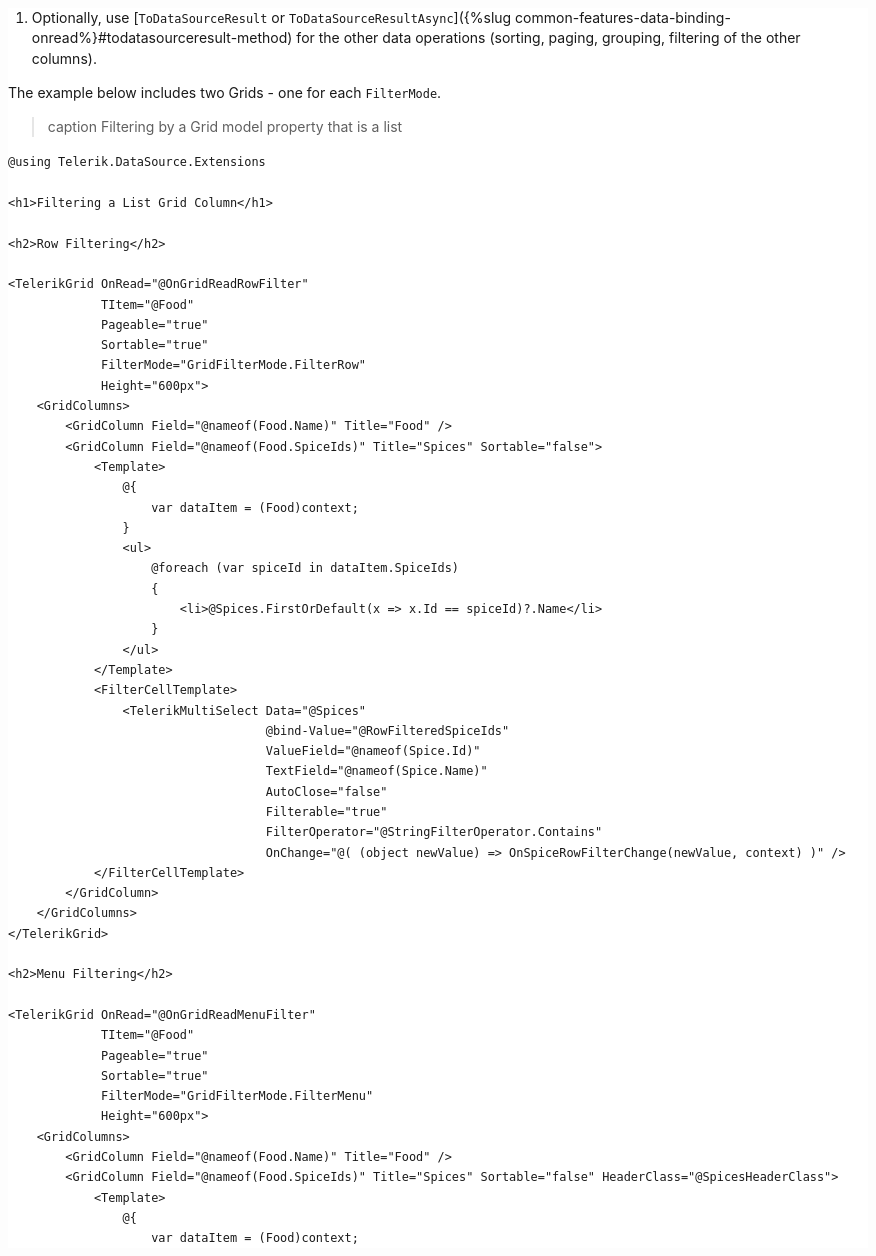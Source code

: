 1. Optionally, use [`ToDataSourceResult` or `ToDataSourceResultAsync`]({%slug common-features-data-binding-onread%}#todatasourceresult-method) for the other data operations (sorting, paging, grouping, filtering of the other columns).

The example below includes two Grids - one for each `FilterMode`.

>caption Filtering by a Grid model property that is a list

````CSHTML
@using Telerik.DataSource.Extensions

<h1>Filtering a List Grid Column</h1>

<h2>Row Filtering</h2>

<TelerikGrid OnRead="@OnGridReadRowFilter"
             TItem="@Food"
             Pageable="true"
             Sortable="true"
             FilterMode="GridFilterMode.FilterRow"
             Height="600px">
    <GridColumns>
        <GridColumn Field="@nameof(Food.Name)" Title="Food" />
        <GridColumn Field="@nameof(Food.SpiceIds)" Title="Spices" Sortable="false">
            <Template>
                @{
                    var dataItem = (Food)context;
                }
                <ul>
                    @foreach (var spiceId in dataItem.SpiceIds)
                    {
                        <li>@Spices.FirstOrDefault(x => x.Id == spiceId)?.Name</li>
                    }
                </ul>
            </Template>
            <FilterCellTemplate>
                <TelerikMultiSelect Data="@Spices"
                                    @bind-Value="@RowFilteredSpiceIds"
                                    ValueField="@nameof(Spice.Id)"
                                    TextField="@nameof(Spice.Name)"
                                    AutoClose="false"
                                    Filterable="true"
                                    FilterOperator="@StringFilterOperator.Contains"
                                    OnChange="@( (object newValue) => OnSpiceRowFilterChange(newValue, context) )" />
            </FilterCellTemplate>
        </GridColumn>
    </GridColumns>
</TelerikGrid>

<h2>Menu Filtering</h2>

<TelerikGrid OnRead="@OnGridReadMenuFilter"
             TItem="@Food"
             Pageable="true"
             Sortable="true"
             FilterMode="GridFilterMode.FilterMenu"
             Height="600px">
    <GridColumns>
        <GridColumn Field="@nameof(Food.Name)" Title="Food" />
        <GridColumn Field="@nameof(Food.SpiceIds)" Title="Spices" Sortable="false" HeaderClass="@SpicesHeaderClass">
            <Template>
                @{
                    var dataItem = (Food)context;
````